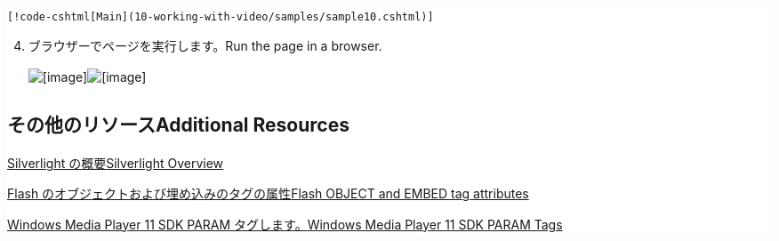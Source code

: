     [!code-cshtml[Main](10-working-with-video/samples/sample10.cshtml)]
4. <span data-ttu-id="c7b29-213">ブラウザーでページを実行します。</span><span class="sxs-lookup"><span data-stu-id="c7b29-213">Run the page in a browser.</span></span> 

    <span data-ttu-id="c7b29-214">![[image]](10-working-with-video/_static/image3.jpg "ch08_video-3.jpg")</span><span class="sxs-lookup"><span data-stu-id="c7b29-214">![[image]](10-working-with-video/_static/image3.jpg "ch08_video-3.jpg")</span></span>

<a id="Additional_Resources"></a>
## <a name="additional-resources"></a><span data-ttu-id="c7b29-215">その他のリソース</span><span class="sxs-lookup"><span data-stu-id="c7b29-215">Additional Resources</span></span>


[<span data-ttu-id="c7b29-216">Silverlight の概要</span><span class="sxs-lookup"><span data-stu-id="c7b29-216">Silverlight Overview</span></span>](https://msdn.microsoft.com/library/bb404700(VS.95).aspx)

[<span data-ttu-id="c7b29-217">Flash のオブジェクトおよび埋め込みのタグの属性</span><span class="sxs-lookup"><span data-stu-id="c7b29-217">Flash OBJECT and EMBED tag attributes</span></span>](http://kb2.adobe.com/cps/127/tn_12701.html)

[<span data-ttu-id="c7b29-218">Windows Media Player 11 SDK PARAM タグします。</span><span class="sxs-lookup"><span data-stu-id="c7b29-218">Windows Media Player 11 SDK PARAM Tags</span></span>](https://msdn.microsoft.com/library/aa392321(VS.85).aspx)
